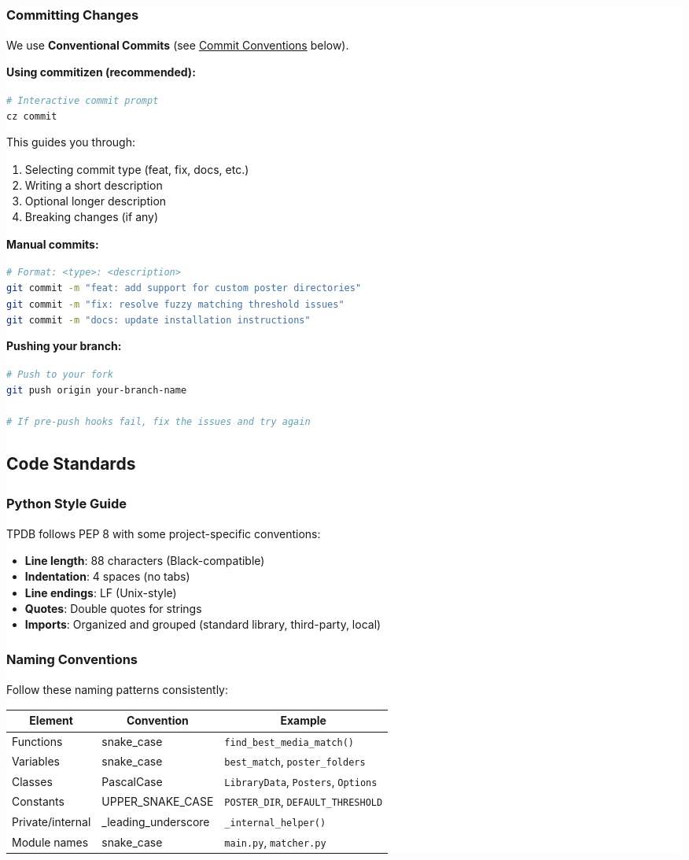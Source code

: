 ### Committing Changes

We use **Conventional Commits** (see [Commit Conventions](#commit-conventions) below).

**Using commitizen (recommended):**

```bash
# Interactive commit prompt
cz commit
```

This guides you through:
1. Selecting commit type (feat, fix, docs, etc.)
2. Writing a short description
3. Optional longer description
4. Breaking changes (if any)

**Manual commits:**

```bash
# Format: <type>: <description>
git commit -m "feat: add support for custom poster directories"
git commit -m "fix: resolve fuzzy matching threshold issues"
git commit -m "docs: update installation instructions"
```

**Pushing your branch:**

```bash
# Push to your fork
git push origin your-branch-name

# If pre-push hooks fail, fix the issues and try again
```

## Code Standards

### Python Style Guide

TPDB follows PEP 8 with some project-specific conventions:

- **Line length**: 88 characters (Black-compatible)
- **Indentation**: 4 spaces (no tabs)
- **Line endings**: LF (Unix-style)
- **Quotes**: Double quotes for strings
- **Imports**: Organized and grouped (standard library, third-party, local)

### Naming Conventions

Follow these naming patterns consistently:

| Element | Convention | Example |
|---------|-----------|---------|
| Functions | snake_case | `find_best_media_match()` |
| Variables | snake_case | `best_match`, `poster_folders` |
| Classes | PascalCase | `LibraryData`, `Posters`, `Options` |
| Constants | UPPER_SNAKE_CASE | `POSTER_DIR`, `DEFAULT_THRESHOLD` |
| Private/internal | _leading_underscore | `_internal_helper()` |
| Module names | snake_case | `main.py`, `matcher.py` |
